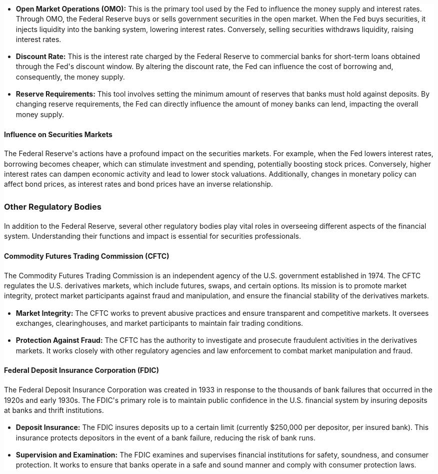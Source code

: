 - **Open Market Operations (OMO):** This is the primary tool used by the Fed to influence the money supply and interest rates. Through OMO, the Federal Reserve buys or sells government securities in the open market. When the Fed buys securities, it injects liquidity into the banking system, lowering interest rates. Conversely, selling securities withdraws liquidity, raising interest rates.

- **Discount Rate:** This is the interest rate charged by the Federal Reserve to commercial banks for short-term loans obtained through the Fed's discount window. By altering the discount rate, the Fed can influence the cost of borrowing and, consequently, the money supply.

- **Reserve Requirements:** This tool involves setting the minimum amount of reserves that banks must hold against deposits. By changing reserve requirements, the Fed can directly influence the amount of money banks can lend, impacting the overall money supply.

#### Influence on Securities Markets

The Federal Reserve's actions have a profound impact on the securities markets. For example, when the Fed lowers interest rates, borrowing becomes cheaper, which can stimulate investment and spending, potentially boosting stock prices. Conversely, higher interest rates can dampen economic activity and lead to lower stock valuations. Additionally, changes in monetary policy can affect bond prices, as interest rates and bond prices have an inverse relationship.

### Other Regulatory Bodies

In addition to the Federal Reserve, several other regulatory bodies play vital roles in overseeing different aspects of the financial system. Understanding their functions and impact is essential for securities professionals.

#### Commodity Futures Trading Commission (CFTC)

The Commodity Futures Trading Commission is an independent agency of the U.S. government established in 1974. The CFTC regulates the U.S. derivatives markets, which include futures, swaps, and certain options. Its mission is to promote market integrity, protect market participants against fraud and manipulation, and ensure the financial stability of the derivatives markets.

- **Market Integrity:** The CFTC works to prevent abusive practices and ensure transparent and competitive markets. It oversees exchanges, clearinghouses, and market participants to maintain fair trading conditions.

- **Protection Against Fraud:** The CFTC has the authority to investigate and prosecute fraudulent activities in the derivatives markets. It works closely with other regulatory agencies and law enforcement to combat market manipulation and fraud.

#### Federal Deposit Insurance Corporation (FDIC)

The Federal Deposit Insurance Corporation was created in 1933 in response to the thousands of bank failures that occurred in the 1920s and early 1930s. The FDIC's primary role is to maintain public confidence in the U.S. financial system by insuring deposits at banks and thrift institutions.

- **Deposit Insurance:** The FDIC insures deposits up to a certain limit (currently $250,000 per depositor, per insured bank). This insurance protects depositors in the event of a bank failure, reducing the risk of bank runs.

- **Supervision and Examination:** The FDIC examines and supervises financial institutions for safety, soundness, and consumer protection. It works to ensure that banks operate in a safe and sound manner and comply with consumer protection laws.
